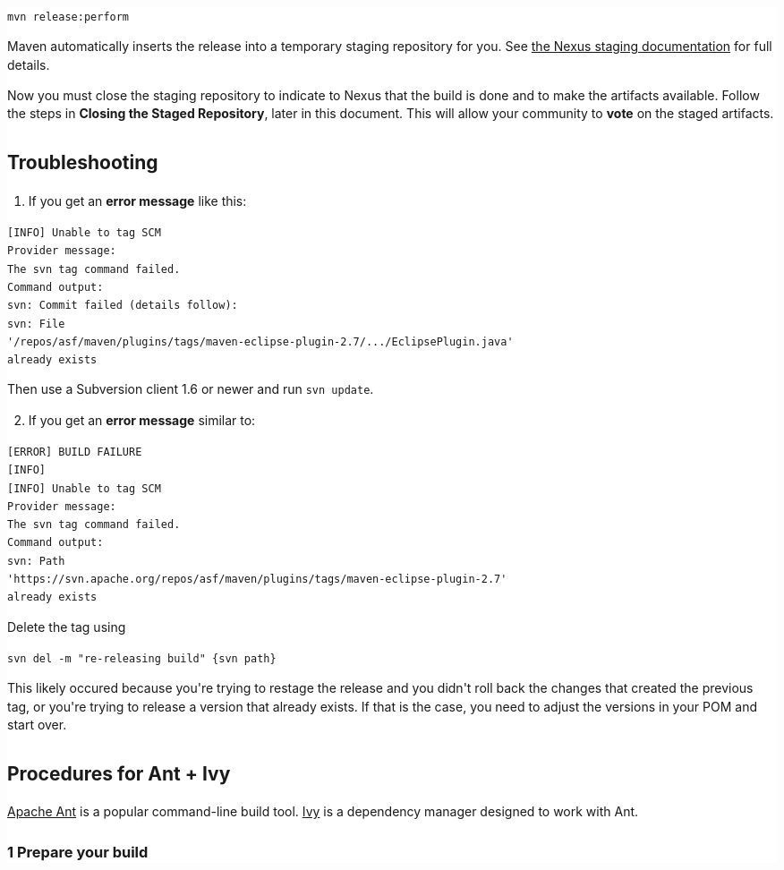 `mvn release:perform`

Maven automatically inserts the release into a temporary staging repository for you. See <a href="https://help.sonatype.com/repomanager2/staging-releases" target="_blank">the Nexus staging documentation</a> for full details.

Now you must close the staging repository to indicate to Nexus that the build is done and to make the artifacts available. Follow the steps in **Closing the Staged Repository**, later in this document. This will allow your community to **vote** on the staged artifacts.

## Troubleshooting ##

1. If you get an **error message** like this:

```
[INFO] Unable to tag SCM
Provider message:
The svn tag command failed.
Command output:
svn: Commit failed (details follow):
svn: File
'/repos/asf/maven/plugins/tags/maven-eclipse-plugin-2.7/.../EclipsePlugin.java'
already exists
```
Then use a Subversion client 1.6 or newer and run `svn update`.

2. If you get an **error message** similar to:

```
[ERROR] BUILD FAILURE
[INFO]
[INFO] Unable to tag SCM
Provider message:
The svn tag command failed.
Command output:
svn: Path
'https://svn.apache.org/repos/asf/maven/plugins/tags/maven-eclipse-plugin-2.7'
already exists
```

Delete the tag using 

`svn del -m "re-releasing build" {svn path}`

This likely occured because you're trying to restage the release and you didn't roll back the changes that created the previous tag, or you're trying to release a version that already exists. If that is the case, you need to adjust the versions in your POM and start over.

## Procedures for Ant + Ivy ##

<a href="https://ant.apache.org/" target="_blank">Apache Ant</a> is a popular command-line build tool. <a href="https://ant.apache.org/ivy/" target="_blank">Ivy</a> is a dependency manager designed to work with Ant. 

### 1 Prepare your build ###
